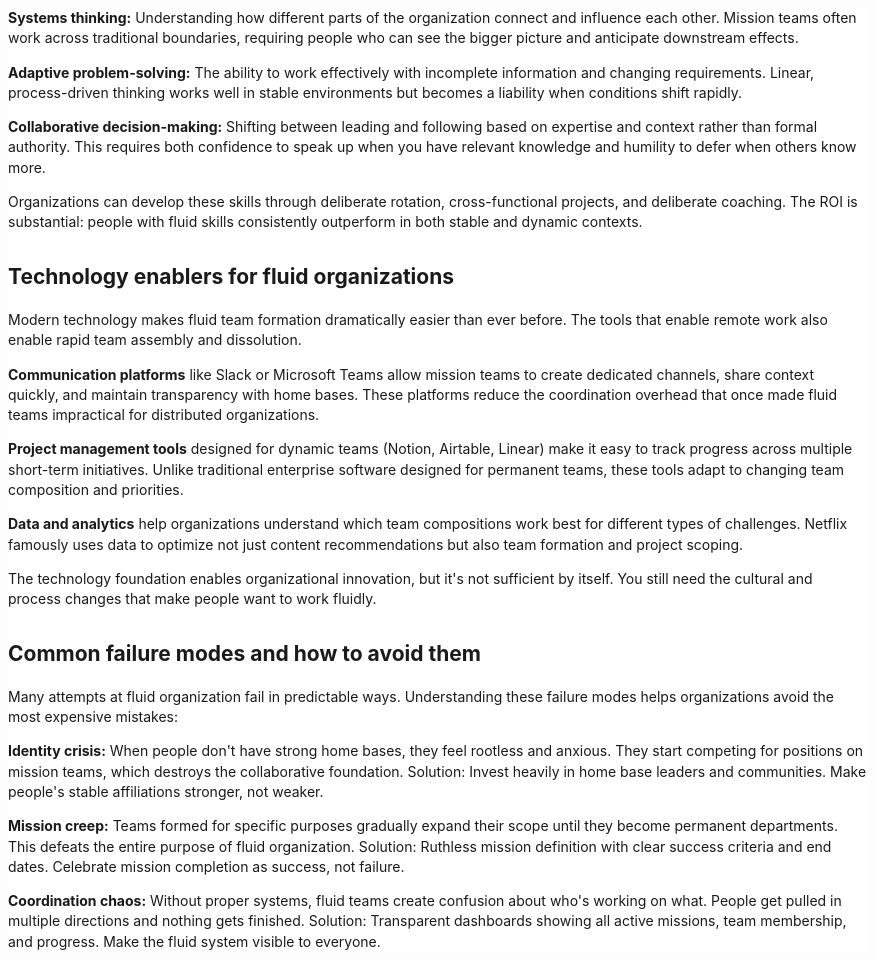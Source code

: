 **Systems thinking:** Understanding how different parts of the organization connect and influence each other. Mission teams often work across traditional boundaries, requiring people who can see the bigger picture and anticipate downstream effects.

**Adaptive problem-solving:** The ability to work effectively with incomplete information and changing requirements. Linear, process-driven thinking works well in stable environments but becomes a liability when conditions shift rapidly.

**Collaborative decision-making:** Shifting between leading and following based on expertise and context rather than formal authority. This requires both confidence to speak up when you have relevant knowledge and humility to defer when others know more.

Organizations can develop these skills through deliberate rotation, cross-functional projects, and deliberate coaching. The ROI is substantial: people with fluid skills consistently outperform in both stable and dynamic contexts.

## Technology enablers for fluid organizations

Modern technology makes fluid team formation dramatically easier than ever before. The tools that enable remote work also enable rapid team assembly and dissolution.

**Communication platforms** like Slack or Microsoft Teams allow mission teams to create dedicated channels, share context quickly, and maintain transparency with home bases. These platforms reduce the coordination overhead that once made fluid teams impractical for distributed organizations.

**Project management tools** designed for dynamic teams (Notion, Airtable, Linear) make it easy to track progress across multiple short-term initiatives. Unlike traditional enterprise software designed for permanent teams, these tools adapt to changing team composition and priorities.

**Data and analytics** help organizations understand which team compositions work best for different types of challenges. Netflix famously uses data to optimize not just content recommendations but also team formation and project scoping.

The technology foundation enables organizational innovation, but it's not sufficient by itself. You still need the cultural and process changes that make people want to work fluidly.

## Common failure modes and how to avoid them

Many attempts at fluid organization fail in predictable ways. Understanding these failure modes helps organizations avoid the most expensive mistakes:

**Identity crisis:** When people don't have strong home bases, they feel rootless and anxious. They start competing for positions on mission teams, which destroys the collaborative foundation. Solution: Invest heavily in home base leaders and communities. Make people's stable affiliations stronger, not weaker.

**Mission creep:** Teams formed for specific purposes gradually expand their scope until they become permanent departments. This defeats the entire purpose of fluid organization. Solution: Ruthless mission definition with clear success criteria and end dates. Celebrate mission completion as success, not failure.

**Coordination chaos:** Without proper systems, fluid teams create confusion about who's working on what. People get pulled in multiple directions and nothing gets finished. Solution: Transparent dashboards showing all active missions, team membership, and progress. Make the fluid system visible to everyone.
